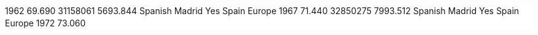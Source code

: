 </td>
<td style="text-align:right;">
1962
</td>
<td style="text-align:right;">
69.690
</td>
<td style="text-align:right;">
31158061
</td>
<td style="text-align:right;">
5693.844
</td>
<td style="text-align:left;">
Spanish
</td>
<td style="text-align:left;">
Madrid
</td>
<td style="text-align:left;">
Yes
</td>
</tr>
<tr>
<td style="text-align:left;">
Spain
</td>
<td style="text-align:left;">
Europe
</td>
<td style="text-align:right;">
1967
</td>
<td style="text-align:right;">
71.440
</td>
<td style="text-align:right;">
32850275
</td>
<td style="text-align:right;">
7993.512
</td>
<td style="text-align:left;">
Spanish
</td>
<td style="text-align:left;">
Madrid
</td>
<td style="text-align:left;">
Yes
</td>
</tr>
<tr>
<td style="text-align:left;">
Spain
</td>
<td style="text-align:left;">
Europe
</td>
<td style="text-align:right;">
1972
</td>
<td style="text-align:right;">
73.060
